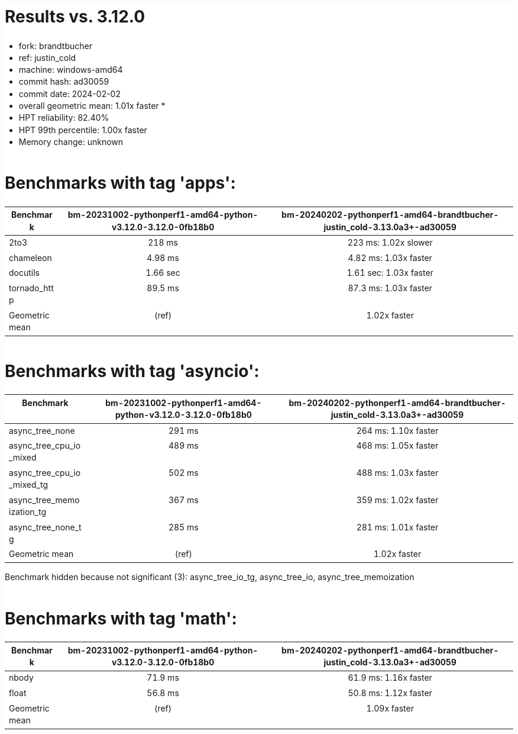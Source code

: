 
# Results vs. 3.12.0

- fork: brandtbucher
- ref: justin_cold
- machine: windows-amd64
- commit hash: ad30059
- commit date: 2024-02-02
- overall geometric mean: 1.01x faster \*
- HPT reliability: 82.40%
- HPT 99th percentile: 1.00x faster
- Memory change: unknown

Benchmarks with tag 'apps':
===========================

| Benchmark      | bm-20231002-pythonperf1-amd64-python-v3.12.0-3.12.0-0fb18b0 | bm-20240202-pythonperf1-amd64-brandtbucher-justin_cold-3.13.0a3+-ad30059 |
|----------------|:-----------------------------------------------------------:|:------------------------------------------------------------------------:|
| 2to3           | 218 ms                                                      | 223 ms: 1.02x slower                                                     |
| chameleon      | 4.98 ms                                                     | 4.82 ms: 1.03x faster                                                    |
| docutils       | 1.66 sec                                                    | 1.61 sec: 1.03x faster                                                   |
| tornado_http   | 89.5 ms                                                     | 87.3 ms: 1.03x faster                                                    |
| Geometric mean | (ref)                                                       | 1.02x faster                                                             |

Benchmarks with tag 'asyncio':
==============================

| Benchmark                  | bm-20231002-pythonperf1-amd64-python-v3.12.0-3.12.0-0fb18b0 | bm-20240202-pythonperf1-amd64-brandtbucher-justin_cold-3.13.0a3+-ad30059 |
|----------------------------|:-----------------------------------------------------------:|:------------------------------------------------------------------------:|
| async_tree_none            | 291 ms                                                      | 264 ms: 1.10x faster                                                     |
| async_tree_cpu_io_mixed    | 489 ms                                                      | 468 ms: 1.05x faster                                                     |
| async_tree_cpu_io_mixed_tg | 502 ms                                                      | 488 ms: 1.03x faster                                                     |
| async_tree_memoization_tg  | 367 ms                                                      | 359 ms: 1.02x faster                                                     |
| async_tree_none_tg         | 285 ms                                                      | 281 ms: 1.01x faster                                                     |
| Geometric mean             | (ref)                                                       | 1.02x faster                                                             |

Benchmark hidden because not significant (3): async_tree_io_tg, async_tree_io, async_tree_memoization

Benchmarks with tag 'math':
===========================

| Benchmark      | bm-20231002-pythonperf1-amd64-python-v3.12.0-3.12.0-0fb18b0 | bm-20240202-pythonperf1-amd64-brandtbucher-justin_cold-3.13.0a3+-ad30059 |
|----------------|:-----------------------------------------------------------:|:------------------------------------------------------------------------:|
| nbody          | 71.9 ms                                                     | 61.9 ms: 1.16x faster                                                    |
| float          | 56.8 ms                                                     | 50.8 ms: 1.12x faster                                                    |
| Geometric mean | (ref)                                                       | 1.09x faster                                                             |
